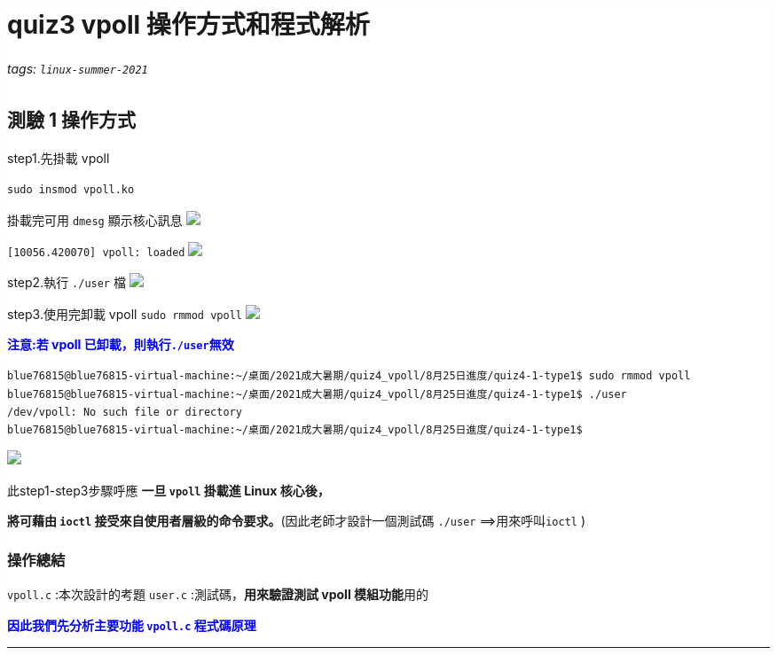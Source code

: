 # quiz3 vpoll 操作方式和程式解析
###### tags: `linux-summer-2021`
<style>
.blue {
  color: blue; 
}
.red {
  color: red;
}
</style>

## 測驗 1 操作方式
step1.先掛載 vpoll

`sudo insmod vpoll.ko`

掛載完可用 `dmesg` 顯示核心訊息
![](https://i.imgur.com/V3ZWiif.png)

`[10056.420070] vpoll: loaded`
![](https://i.imgur.com/L2EPjHh.png)

step2.執行 `./user` 檔
![](https://i.imgur.com/tgF7iTy.png)

step3.使用完卸載 vpoll
`sudo rmmod vpoll`
![](https://i.imgur.com/v0a4iyV.png)

<span class="blue">**注意:若 vpoll 已卸載，則執行`./user`無效**</span> 

```
blue76815@blue76815-virtual-machine:~/桌面/2021成大暑期/quiz4_vpoll/8月25日進度/quiz4-1-type1$ sudo rmmod vpoll 
blue76815@blue76815-virtual-machine:~/桌面/2021成大暑期/quiz4_vpoll/8月25日進度/quiz4-1-type1$ ./user
/dev/vpoll: No such file or directory
blue76815@blue76815-virtual-machine:~/桌面/2021成大暑期/quiz4_vpoll/8月25日進度/quiz4-1-type1$ 
```
![](https://i.imgur.com/MwyWwyq.png)

此step1-step3步驟呼應
**一旦 `vpoll` 掛載進 Linux 核心後，**

**將可藉由 `ioctl` 接受來自使用者層級的命令要求。**(因此老師才設計一個測試碼 `./user` ==>用來呼叫`ioctl` )

### 操作總結
`vpoll.c` :本次設計的考題
`user.c` :測試碼，**用來驗證測試 vpoll 模組功能**用的

<span class="blue">**因此我們先分析主要功能 `vpoll.c` 程式碼原理**</span> 

---
